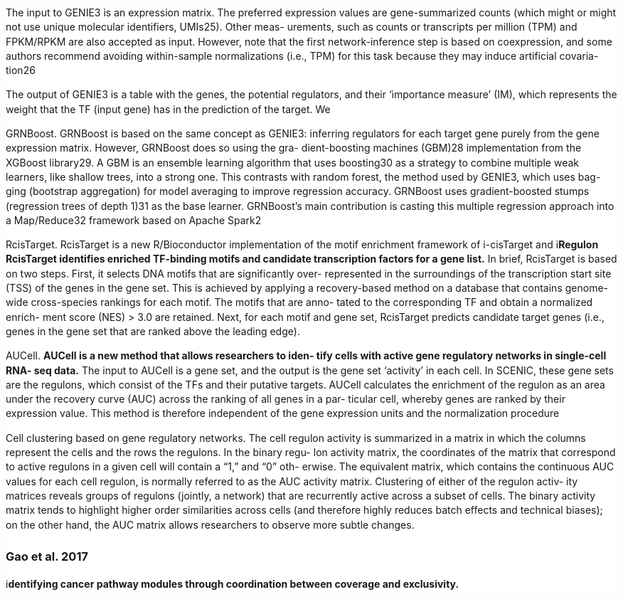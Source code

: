 The input to GENIE3 is an expression matrix. The preferred
expression values are gene-summarized counts (which might or might not use unique molecular identifiers, UMIs25). Other meas- urements, such as counts or transcripts per million (TPM) and FPKM/RPKM are also accepted as input. However, note that the first network-inference step is based on coexpression, and some authors recommend avoiding within-sample normalizations (i.e., TPM) for this task because they may induce artificial covaria- tion26

The output of GENIE3 is a table with the genes, the potential regulators, and their ‘importance measure’ (IM), which represents the weight that the TF (input gene) has in the prediction of the target. We

GRNBoost. GRNBoost is based on the same concept as GENIE3: inferring regulators for each target gene purely from the gene expression matrix. However, GRNBoost does so using the gra- dient-boosting machines (GBM)28 implementation from the XGBoost library29. A GBM is an ensemble learning algorithm that uses boosting30 as a strategy to combine multiple weak learners, like shallow trees, into a strong one. This contrasts with random forest, the method used by GENIE3, which uses bag- ging (bootstrap aggregation) for model averaging to improve regression accuracy. GRNBoost uses gradient-boosted stumps (regression trees of depth 1)31 as the base learner. GRNBoost’s main contribution is casting this multiple regression approach into a Map/Reduce32 framework based on Apache Spark2

RcisTarget. RcisTarget is a new R/Bioconductor implementation of the motif enrichment framework of i-cisTarget and i**Regulon RcisTarget identifies enriched TF-binding motifs and candidate transcription factors for a gene list.** In brief, RcisTarget is based on two steps. First, it selects DNA motifs that are significantly over- represented in the surroundings of the transcription start site (TSS) of the genes in the gene set. This is achieved by applying a recovery-based method on a database that contains genome-wide cross-species rankings for each motif. The motifs that are anno- tated to the corresponding TF and obtain a normalized enrich- ment score (NES) > 3.0 are retained. Next, for each motif and gene set, RcisTarget predicts candidate target genes (i.e., genes in the gene set that are ranked above the leading edge). 

AUCell. **AUCell is a new method that allows researchers to iden- tify cells with active gene regulatory networks in single-cell RNA- seq data.** The input to AUCell is a gene set, and the output is the gene set ‘activity’ in each cell. In SCENIC, these gene sets are the regulons, which consist of the TFs and their putative targets. AUCell calculates the enrichment of the regulon as an area under the recovery curve (AUC) across the ranking of all genes in a par- ticular cell, whereby genes are ranked by their expression value. This method is therefore independent of the gene expression units and the normalization procedure

Cell clustering based on gene regulatory networks. The cell regulon activity is summarized in a matrix in which the columns represent the cells and the rows the regulons. In the binary regu- lon activity matrix, the coordinates of the matrix that correspond to active regulons in a given cell will contain a “1,” and “0” oth- erwise. The equivalent matrix, which contains the continuous AUC values for each cell regulon, is normally referred to as the AUC activity matrix. Clustering of either of the regulon activ- ity matrices reveals groups of regulons (jointly, a network) that are recurrently active across a subset of cells. The binary activity matrix tends to highlight higher order similarities across cells (and therefore highly reduces batch effects and technical biases); on the other hand, the AUC matrix allows researchers to observe more subtle changes. 





### Gao et al. 2017

i**dentifying cancer pathway modules through coordination between coverage and exclusivity.**
